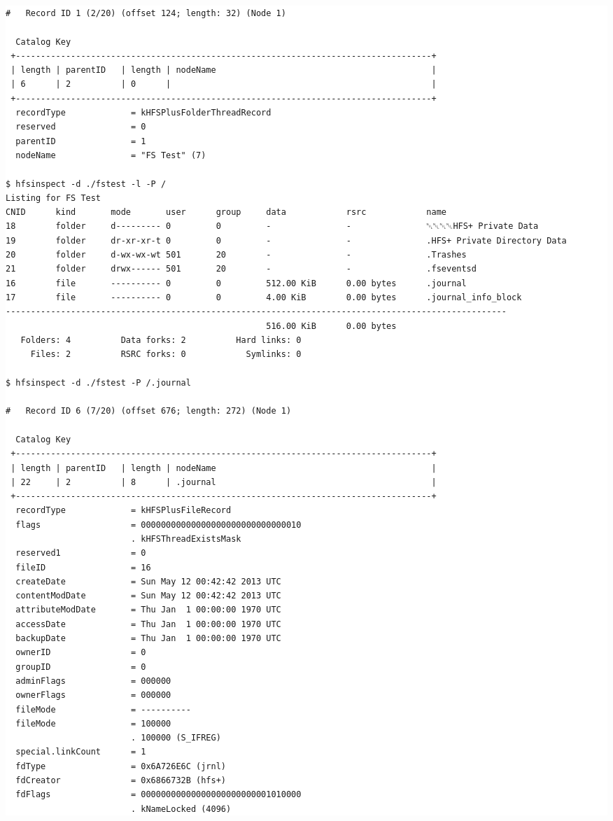     #   Record ID 1 (2/20) (offset 124; length: 32) (Node 1)

      Catalog Key
     +-----------------------------------------------------------------------------------+
     | length | parentID   | length | nodeName                                           |
     | 6      | 2          | 0      |                                                    |
     +-----------------------------------------------------------------------------------+
      recordType             = kHFSPlusFolderThreadRecord
      reserved               = 0
      parentID               = 1
      nodeName               = "FS Test" (7)

    $ hfsinspect -d ./fstest -l -P /
    Listing for FS Test
    CNID      kind       mode       user      group     data            rsrc            name
    18        folder     d--------- 0         0         -               -               ␀␀␀␀HFS+ Private Data
    19        folder     dr-xr-xr-t 0         0         -               -               .HFS+ Private Directory Data
    20        folder     d-wx-wx-wt 501       20        -               -               .Trashes
    21        folder     drwx------ 501       20        -               -               .fseventsd
    16        file       ---------- 0         0         512.00 KiB      0.00 bytes      .journal
    17        file       ---------- 0         0         4.00 KiB        0.00 bytes      .journal_info_block
    ----------------------------------------------------------------------------------------------------
                                                        516.00 KiB      0.00 bytes
       Folders: 4          Data forks: 2          Hard links: 0
         Files: 2          RSRC forks: 0            Symlinks: 0

    $ hfsinspect -d ./fstest -P /.journal

    #   Record ID 6 (7/20) (offset 676; length: 272) (Node 1)

      Catalog Key
     +-----------------------------------------------------------------------------------+
     | length | parentID   | length | nodeName                                           |
     | 22     | 2          | 8      | .journal                                           |
     +-----------------------------------------------------------------------------------+
      recordType             = kHFSPlusFileRecord
      flags                  = 00000000000000000000000000000010
                             . kHFSThreadExistsMask
      reserved1              = 0
      fileID                 = 16
      createDate             = Sun May 12 00:42:42 2013 UTC
      contentModDate         = Sun May 12 00:42:42 2013 UTC
      attributeModDate       = Thu Jan  1 00:00:00 1970 UTC
      accessDate             = Thu Jan  1 00:00:00 1970 UTC
      backupDate             = Thu Jan  1 00:00:00 1970 UTC
      ownerID                = 0
      groupID                = 0
      adminFlags             = 000000
      ownerFlags             = 000000
      fileMode               = ----------
      fileMode               = 100000
                             . 100000 (S_IFREG)
      special.linkCount      = 1
      fdType                 = 0x6A726E6C (jrnl)
      fdCreator              = 0x6866732B (hfs+)
      fdFlags                = 00000000000000000000000001010000
                             . kNameLocked (4096)